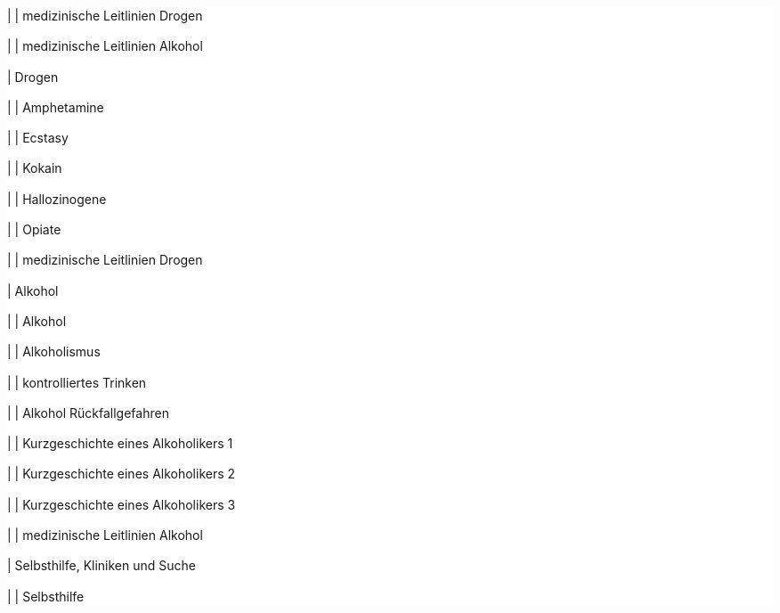 |  | medizinische Leitlinien
Drogen

|  | medizinische Leitlinien
Alkohol

| Drogen

|  | Amphetamine

|  | Ecstasy

|  | Kokain

|  | Hallozinogene

|  | Opiate

|  | medizinische Leitlinien
Drogen

| Alkohol

|  | Alkohol

|  | Alkoholismus

|  | kontrolliertes Trinken

|  | Alkohol Rückfallgefahren

|  | Kurzgeschichte eines
Alkoholikers 1

|  | Kurzgeschichte eines
Alkoholikers 2

|  | Kurzgeschichte eines
Alkoholikers 3

|  | medizinische Leitlinien
Alkohol

| Selbsthilfe, Kliniken und Suche

|  | Selbsthilfe
